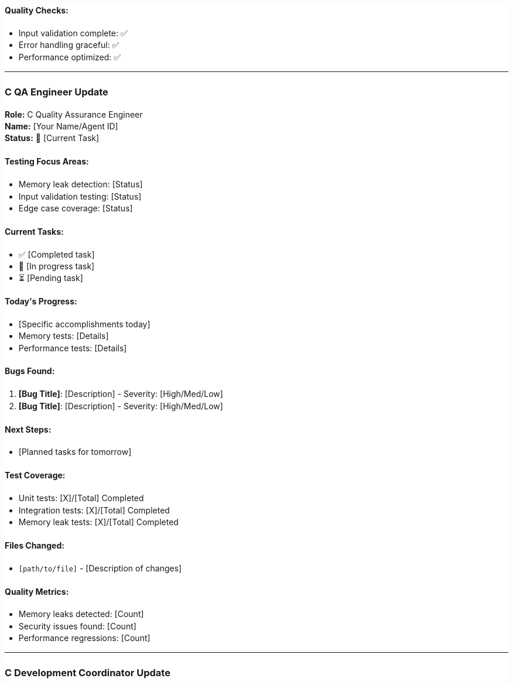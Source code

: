 #### Quality Checks:
- Input validation complete: ✅
- Error handling graceful: ✅
- Performance optimized: ✅

---

### C QA Engineer Update

**Role:** C Quality Assurance Engineer  
**Name:** [Your Name/Agent ID]  
**Status:** 🧪 [Current Task]

#### Testing Focus Areas:
- Memory leak detection: [Status]
- Input validation testing: [Status]
- Edge case coverage: [Status]

#### Current Tasks:
- ✅ [Completed task]
- 🔄 [In progress task]  
- ⏳ [Pending task]

#### Today's Progress:
- [Specific accomplishments today]
- Memory tests: [Details]
- Performance tests: [Details]

#### Bugs Found:
1. **[Bug Title]**: [Description] - Severity: [High/Med/Low]
2. **[Bug Title]**: [Description] - Severity: [High/Med/Low]

#### Next Steps:
- [Planned tasks for tomorrow]

#### Test Coverage:
- Unit tests: [X]/[Total] Completed
- Integration tests: [X]/[Total] Completed  
- Memory leak tests: [X]/[Total] Completed

#### Files Changed:
- `[path/to/file]` - [Description of changes]

#### Quality Metrics:
- Memory leaks detected: [Count]
- Security issues found: [Count]
- Performance regressions: [Count]

---

### C Development Coordinator Update
